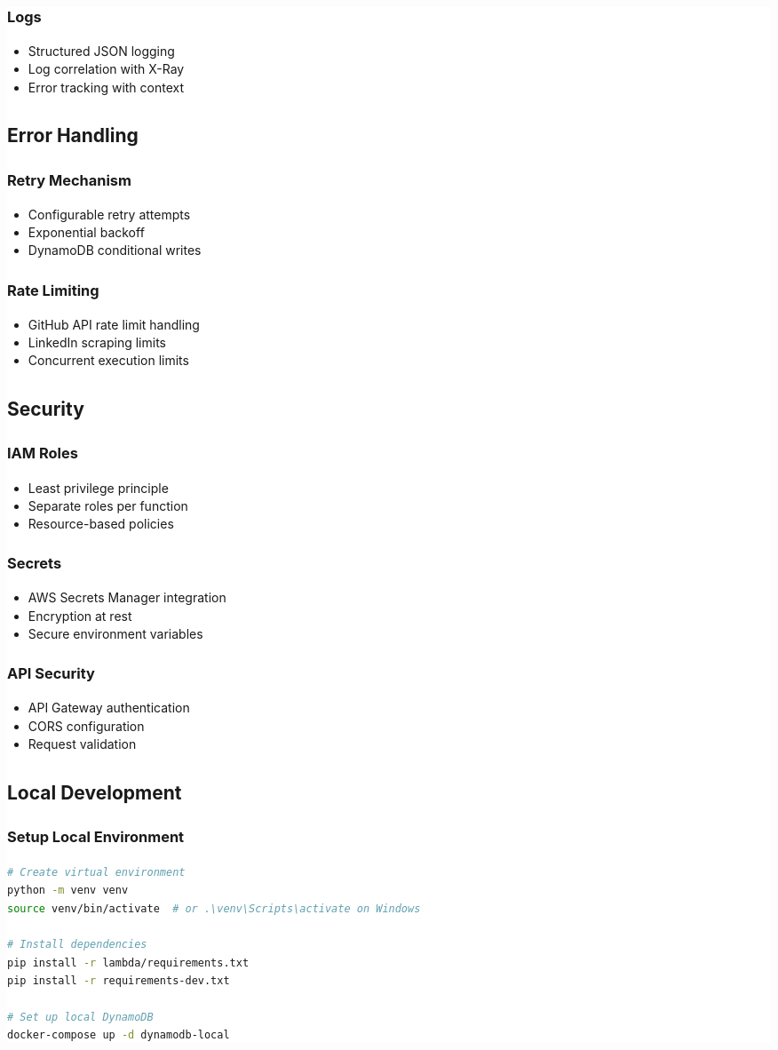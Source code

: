### Logs
- Structured JSON logging
- Log correlation with X-Ray
- Error tracking with context

## Error Handling

### Retry Mechanism
- Configurable retry attempts
- Exponential backoff
- DynamoDB conditional writes

### Rate Limiting
- GitHub API rate limit handling
- LinkedIn scraping limits
- Concurrent execution limits

## Security

### IAM Roles
- Least privilege principle
- Separate roles per function
- Resource-based policies

### Secrets
- AWS Secrets Manager integration
- Encryption at rest
- Secure environment variables

### API Security
- API Gateway authentication
- CORS configuration
- Request validation

## Local Development

### Setup Local Environment
```bash
# Create virtual environment
python -m venv venv
source venv/bin/activate  # or .\venv\Scripts\activate on Windows

# Install dependencies
pip install -r lambda/requirements.txt
pip install -r requirements-dev.txt

# Set up local DynamoDB
docker-compose up -d dynamodb-local
```
